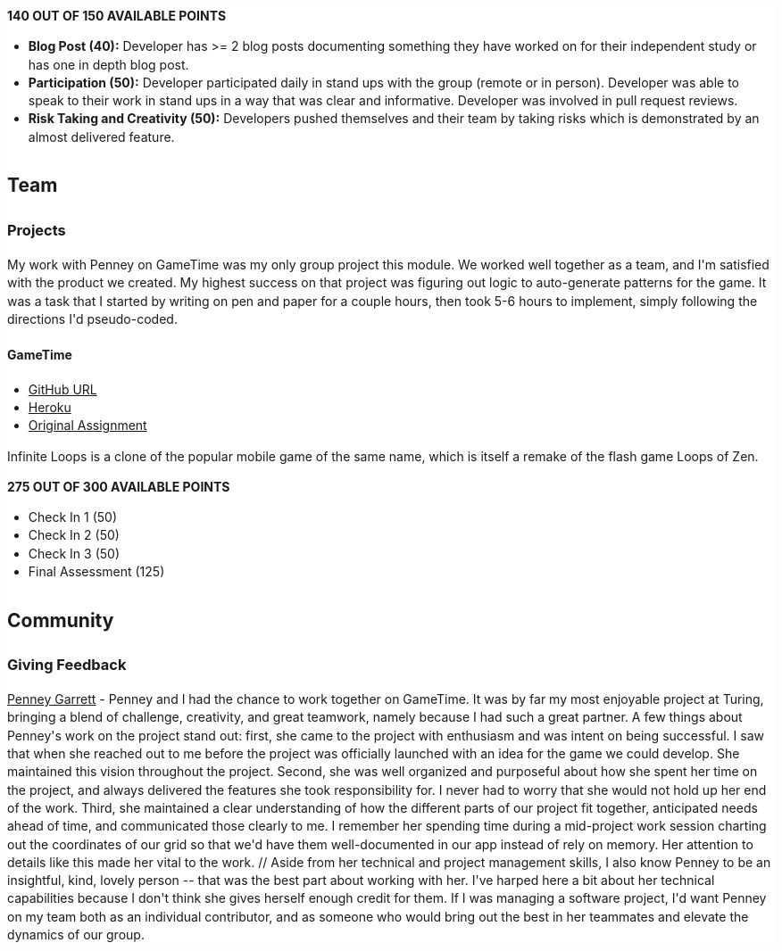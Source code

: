 **140 OUT OF 150 AVAILABLE POINTS**  

* **Blog Post (40):** Developer has >= 2 blog posts documenting something they have worked on for their independent study or has one in depth blog post.  
* **Participation (50):** Developer participated daily in stand ups with the group (remote or in person). Developer was able to speak to their work in stand ups in a way that was clear and informative. Developer was involved in pull request reviews.  
* **Risk Taking and Creativity (50):** Developers pushed themselves and their team by taking risks which is demonstrated by an almost delivered feature.  

## Team

### Projects

My work with Penney on GameTime was my only group project this module. We worked well together as a team, and I'm satisfied with the product we created. My highest success on that project was figuring out logic to auto-generate patterns for the game. It was a task that I started by writing on pen and paper for a couple hours, then took 5-6 hours to implement, simply following the directions I'd pseudo-coded.

#### GameTime

* [GitHub URL](https://github.com/PenneyGadget/game-time)
* [Heroku](http://penneygadget.github.io/game-time/)
* [Original Assignment](https://github.com/turingschool/lesson_plans/blob/master/ruby_04-apis_and_scalability/gametime_project.markdown)

Infinite Loops is a clone of the popular mobile game of the same name, which is itself a remake of the flash game Loops of Zen.

**275 OUT OF 300 AVAILABLE POINTS**

* Check In 1 (50)
* Check In 2 (50)
* Check In 3 (50)
* Final Assessment (125)

## Community

### Giving Feedback

[Penney Garrett](https://github.com/PenneyGadget/) - Penney and I had the chance to work together on GameTime. It was by far my most enjoyable project at Turing, bringing a blend of challenge, creativity, and great teamwork, namely because I had such a great partner. A few things about Penney's work on the project stand out: first, she came to the project with enthusiasm and was intent on being successful. I saw that when she reached out to me before the project was officially launched with an idea for the game we could develop. She maintained this vision throughout the project. Second, she was well organized and purposeful about how she spent her time on the project, and always delivered the features she took responsibility for. I never had to worry that she would not hold up her end of the work. Third, she maintained a clear understanding of how the different parts of our project fit together, anticipated needs ahead of time, and communicated those clearly to me. I remember her spending time during a mid-project work session charting out the coordinates of our grid so that we'd have them well-documented in our app instead of rely on memory. Her attention to details like this made her vital to the work. // Aside from her technical and project management skills, I also know Penney to be an insightful, kind, lovely person -- that was the best part about working with her. I've harped here a bit about her technical capabilities because I don't think she gives herself enough credit for them. If I was managing a software project, I'd want Penney on my team both as an individual contributor, and as someone who would bring out the best in her teammates and elevate the dynamics of our group.  
